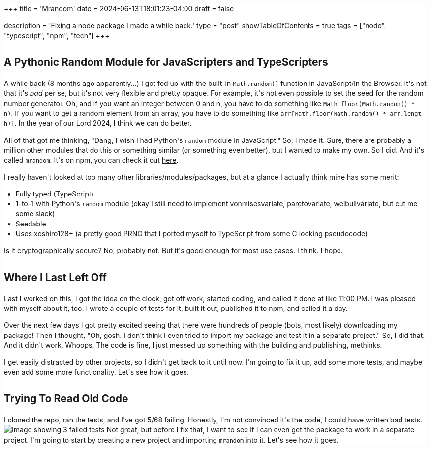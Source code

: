 +++
title = 'Mrandom'
date = 2024-06-13T18:01:23-04:00
draft = false

description = 'Fixing a node package I made a while back.'
type = "post"
showTableOfContents = true
tags = ["node", "typescript", "npm", "tech"]
+++
## A Pythonic Random Module for JavaScripters and TypeScripters
A while back (8 months ago apparently...) I got fed up with the built-in `Math.random()` function in JavaScript/in the Browser. 
It's not that it's *bad* per se, but it's not very flexible and pretty opaque. For example, it's not even possible to set the seed for the random number generator.
Oh, and if you want an integer between 0 and n, you have to do something like `Math.floor(Math.random() * n)`. If you want to get a random element from an array, you have to do something like `arr[Math.floor(Math.random() * arr.length)]`. 
In the year of our Lord 2024, I think we can do better.

All of that got me thinking, "Dang, I wish I had Python's `random` module in JavaScript." So, I made it. Sure, there are probably a million other modules that do this or something similar
(or something even better), but I wanted to make my own. So I did. And it's called `mrandom`. It's on npm, you can check it out [here](https://www.npmjs.com/package/@mnovo323/mrandom).

I really haven't looked at too many other libraries/modules/packages, but at a glance I actually think mine has some merit:
- Fully typed (TypeScript)
- 1-to-1 with Python's `random` module (okay I still need to implement vonmisesvariate, paretovariate, weibullvariate, but cut me some slack)
- Seedable
- Uses xoshiro128+ (a pretty good PRNG that I ported myself to TypeScript from some C looking pseudocode)

Is it cryptographically secure? No, probably not. But it's good enough for most use cases. I think. I hope.

## Where I Last Left Off
Last I worked on this, I got the idea on the clock, got off work, started coding, and called it done at like 11:00 PM. I was pleased with myself about it, too. I wrote a couple of tests for it, built it out, published it to npm, and called it a day.

Over the next few days I got pretty excited seeing that there were hundreds of people (bots, most likely) downloading my package! Then I thought, "Oh, gosh. I don't think I even tried to import my package and test it in a separate project." So, I did that. And it didn't work. Whoops. The code is fine, I just messed up something with the building and publishing, methinks.

I get easily distracted by other projects, so I didn't get back to it until now. I'm going to fix it up, add some more tests, and maybe even add some more functionality. Let's see how it goes.

## Trying To Read Old Code
I cloned the [repo](https://www.github.com/mnovo323/mrandom), ran the tests, and I've got 5/68 failing. Honestly, I'm not convinced it's the code, I could have written bad tests. ![Image showing 3 failed tests](/images/mrandom/mrandom_failed_tests.png "Failing Tests") Not great, but before I fix that, I want to see if I can even get the package to work in a separate project. I'm going to start by creating a new project and importing `mrandom` into it. Let's see how it goes.

